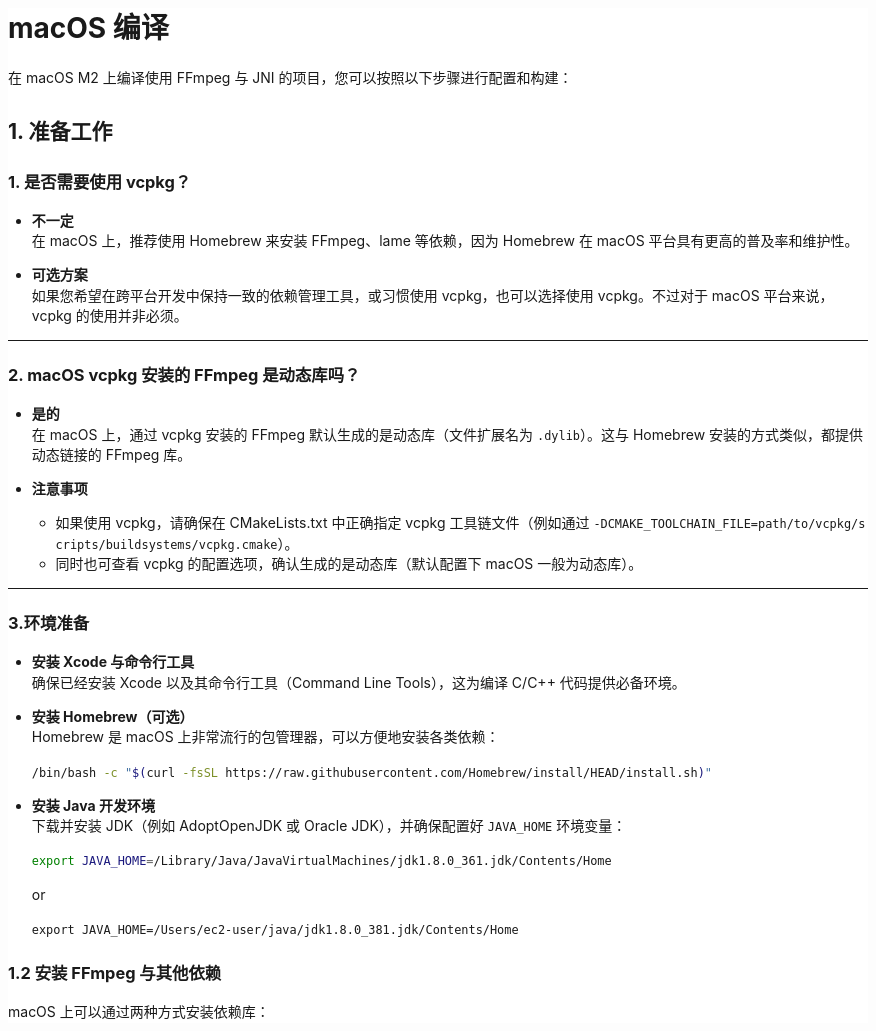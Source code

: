 # macOS 编译

在 macOS M2 上编译使用 FFmpeg 与 JNI 的项目，您可以按照以下步骤进行配置和构建：

## 1. 准备工作

### 1. 是否需要使用 vcpkg？

- **不一定**  
  在 macOS 上，推荐使用 Homebrew 来安装 FFmpeg、lame 等依赖，因为 Homebrew 在 macOS 平台具有更高的普及率和维护性。

- **可选方案**  
  如果您希望在跨平台开发中保持一致的依赖管理工具，或习惯使用 vcpkg，也可以选择使用 vcpkg。不过对于 macOS 平台来说，vcpkg 的使用并非必须。

---

### 2. macOS vcpkg 安装的 FFmpeg 是动态库吗？

- **是的**  
  在 macOS 上，通过 vcpkg 安装的 FFmpeg 默认生成的是动态库（文件扩展名为 `.dylib`）。这与 Homebrew 安装的方式类似，都提供动态链接的 FFmpeg 库。

- **注意事项**
  - 如果使用 vcpkg，请确保在 CMakeLists.txt 中正确指定 vcpkg 工具链文件（例如通过 `-DCMAKE_TOOLCHAIN_FILE=path/to/vcpkg/scripts/buildsystems/vcpkg.cmake`）。
  - 同时也可查看 vcpkg 的配置选项，确认生成的是动态库（默认配置下 macOS 一般为动态库）。

---

### 3.环境准备

- **安装 Xcode 与命令行工具**  
  确保已经安装 Xcode 以及其命令行工具（Command Line Tools），这为编译 C/C++ 代码提供必备环境。

- **安装 Homebrew（可选）**  
  Homebrew 是 macOS 上非常流行的包管理器，可以方便地安装各类依赖：

  ```bash
  /bin/bash -c "$(curl -fsSL https://raw.githubusercontent.com/Homebrew/install/HEAD/install.sh)"
  ```

- **安装 Java 开发环境**  
  下载并安装 JDK（例如 AdoptOpenJDK 或 Oracle JDK），并确保配置好 `JAVA_HOME` 环境变量：
  ```bash
  export JAVA_HOME=/Library/Java/JavaVirtualMachines/jdk1.8.0_361.jdk/Contents/Home
  ```
  or
  ```
  export JAVA_HOME=/Users/ec2-user/java/jdk1.8.0_381.jdk/Contents/Home
  ```

### 1.2 安装 FFmpeg 与其他依赖

macOS 上可以通过两种方式安装依赖库：
